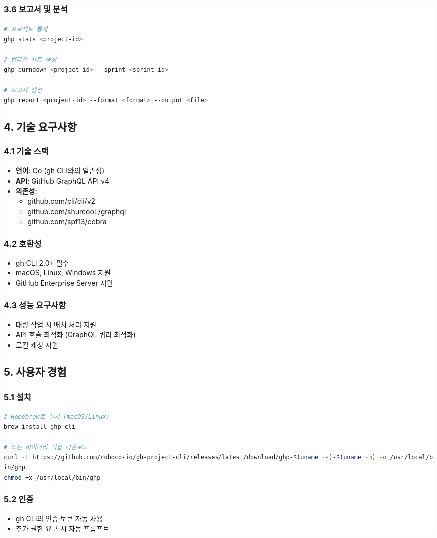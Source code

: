 ### 3.6 보고서 및 분석
```bash
# 프로젝트 통계
ghp stats <project-id>

# 번다운 차트 생성
ghp burndown <project-id> --sprint <sprint-id>

# 보고서 생성
ghp report <project-id> --format <format> --output <file>
```

## 4. 기술 요구사항

### 4.1 기술 스택
- **언어**: Go (gh CLI와의 일관성)
- **API**: GitHub GraphQL API v4
- **의존성**: 
  - github.com/cli/cli/v2
  - github.com/shurcooL/graphql
  - github.com/spf13/cobra

### 4.2 호환성
- gh CLI 2.0+ 필수
- macOS, Linux, Windows 지원
- GitHub Enterprise Server 지원

### 4.3 성능 요구사항
- 대량 작업 시 배치 처리 지원
- API 호출 최적화 (GraphQL 쿼리 최적화)
- 로컬 캐싱 지원

## 5. 사용자 경험

### 5.1 설치
```bash
# Homebrew로 설치 (macOS/Linux)
brew install ghp-cli

# 또는 바이너리 직접 다운로드
curl -L https://github.com/roboco-io/gh-project-cli/releases/latest/download/ghp-$(uname -s)-$(uname -m) -o /usr/local/bin/ghp
chmod +x /usr/local/bin/ghp
```

### 5.2 인증
- gh CLI의 인증 토큰 자동 사용
- 추가 권한 요구 시 자동 프롬프트
